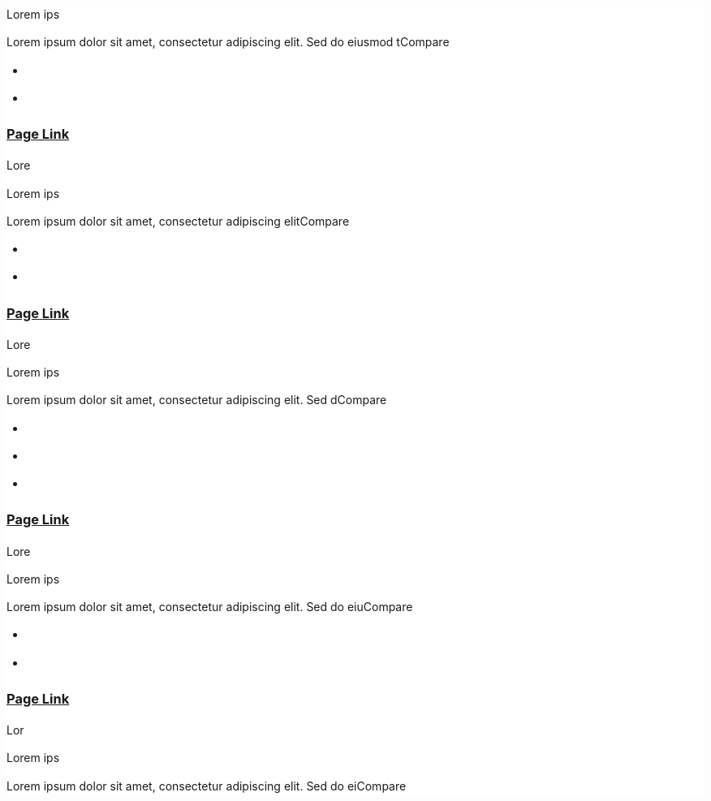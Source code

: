 Lorem ips

Lorem ipsum dolor sit amet, consectetur adipiscing elit. Sed do eiusmod tCompare

[](/placeholder-page)

*   [](/placeholder-page)

*   [](/placeholder-page)

### [Page Link](/placeholder-page)

Lore

Lorem ips

Lorem ipsum dolor sit amet, consectetur adipiscing elitCompare

[](/placeholder-page)

*   [](/placeholder-page)

*   [](/placeholder-page)

### [Page Link](/placeholder-page)

Lore

Lorem ips

Lorem ipsum dolor sit amet, consectetur adipiscing elit. Sed dCompare

[](/placeholder-page)

*   [](/placeholder-page)

*   [](/placeholder-page)

*   [](/placeholder-page)

### [Page Link](/placeholder-page)

Lore

Lorem ips

Lorem ipsum dolor sit amet, consectetur adipiscing elit. Sed do eiuCompare

[](/placeholder-page)

*   [](/placeholder-page)

*   [](/placeholder-page)

### [Page Link](/placeholder-page)

Lor

Lorem ips

Lorem ipsum dolor sit amet, consectetur adipiscing elit. Sed do eiCompare
